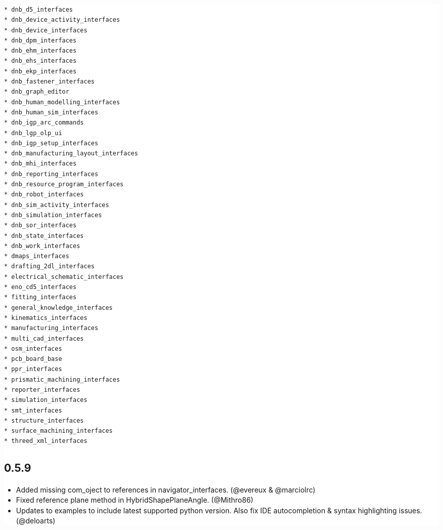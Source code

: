     * dnb_d5_interfaces
    * dnb_device_activity_interfaces
    * dnb_device_interfaces
    * dnb_dpm_interfaces
    * dnb_ehm_interfaces
    * dnb_ehs_interfaces
    * dnb_ekp_interfaces
    * dnb_fastener_interfaces
    * dnb_graph_editor
    * dnb_human_modelling_interfaces
    * dnb_human_sim_interfaces
    * dnb_igp_arc_commands
    * dnb_lgp_olp_ui
    * dnb_igp_setup_interfaces
    * dnb_manufacturing_layout_interfaces
    * dnb_mhi_interfaces
    * dnb_reporting_interfaces
    * dnb_resource_program_interfaces
    * dnb_robot_interfaces
    * dnb_sim_activity_interfaces
    * dnb_simulation_interfaces
    * dnb_sor_interfaces
    * dnb_state_interfaces
    * dnb_work_interfaces
    * dmaps_interfaces
    * drafting_2dl_interfaces
    * electrical_schematic_interfaces
    * eno_cd5_interfaces
    * fitting_interfaces
    * general_knowledge_interfaces
    * kinematics_interfaces
    * manufacturing_interfaces
    * multi_cad_interfaces
    * osm_interfaces
    * pcb_board_base
    * ppr_interfaces
    * prismatic_machining_interfaces
    * reporter_interfaces
    * simulation_interfaces
    * smt_interfaces
    * structure_interfaces
    * surface_machining_interfaces
    * threed_xml_interfaces

## 0.5.9

* Added missing com_oject to references in navigator_interfaces. (@evereux & @marciolrc)
* Fixed reference plane method in HybridShapePlaneAngle. (@Mithro86)
* Updates to examples to include latest supported python version. Also fix IDE autocompletion & syntax highlighting
  issues. (@deloarts)
